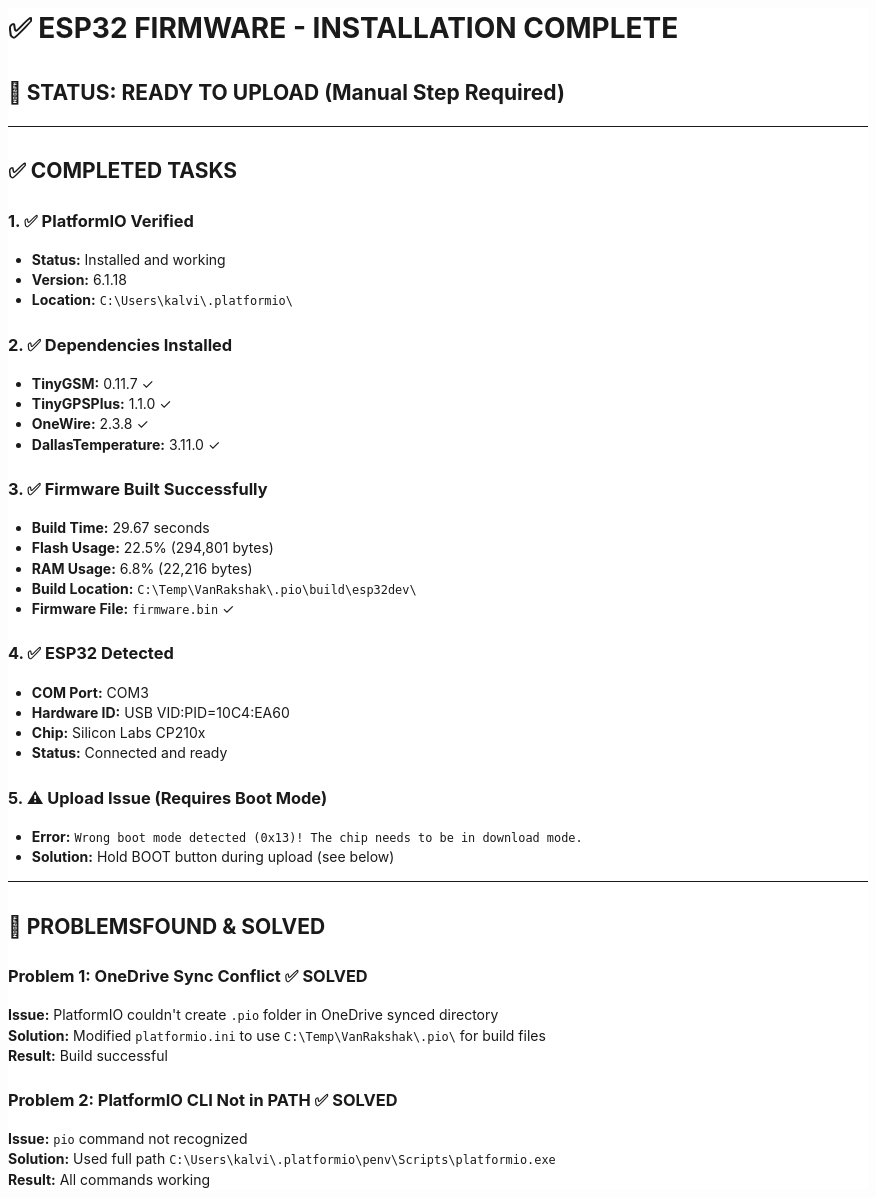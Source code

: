 # ✅ ESP32 FIRMWARE - INSTALLATION COMPLETE

## 🎉 STATUS: READY TO UPLOAD (Manual Step Required)

---

## ✅ COMPLETED TASKS

### 1. ✅ PlatformIO Verified
- **Status:** Installed and working
- **Version:** 6.1.18
- **Location:** `C:\Users\kalvi\.platformio\`

### 2. ✅ Dependencies Installed
- **TinyGSM:** 0.11.7 ✓
- **TinyGPSPlus:** 1.1.0 ✓
- **OneWire:** 2.3.8 ✓
- **DallasTemperature:** 3.11.0 ✓

### 3. ✅ Firmware Built Successfully
- **Build Time:** 29.67 seconds
- **Flash Usage:** 22.5% (294,801 bytes)
- **RAM Usage:** 6.8% (22,216 bytes)
- **Build Location:** `C:\Temp\VanRakshak\.pio\build\esp32dev\`
- **Firmware File:** `firmware.bin` ✓

### 4. ✅ ESP32 Detected
- **COM Port:** COM3
- **Hardware ID:** USB VID:PID=10C4:EA60
- **Chip:** Silicon Labs CP210x
- **Status:** Connected and ready

### 5. ⚠️ Upload Issue (Requires Boot Mode)
- **Error:** `Wrong boot mode detected (0x13)! The chip needs to be in download mode.`
- **Solution:** Hold BOOT button during upload (see below)

---

## 🔧 PROBLEMSFOUND & SOLVED

### Problem 1: OneDrive Sync Conflict ✅ SOLVED
**Issue:** PlatformIO couldn't create `.pio` folder in OneDrive synced directory  
**Solution:** Modified `platformio.ini` to use `C:\Temp\VanRakshak\.pio\` for build files  
**Result:** Build successful

### Problem 2: PlatformIO CLI Not in PATH ✅ SOLVED
**Issue:** `pio` command not recognized  
**Solution:** Used full path `C:\Users\kalvi\.platformio\penv\Scripts\platformio.exe`  
**Result:** All commands working
